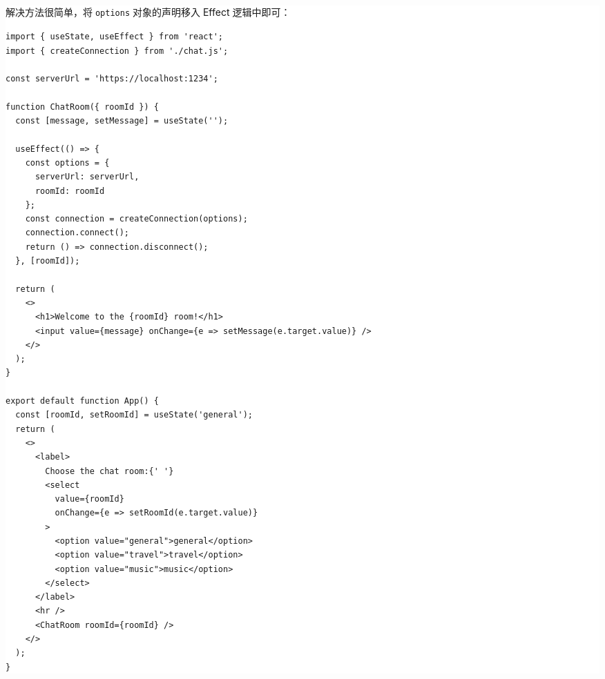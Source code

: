 解决方法很简单，将 `options` 对象的声明移入 Effect 逻辑中即可：

```react
import { useState, useEffect } from 'react';
import { createConnection } from './chat.js';

const serverUrl = 'https://localhost:1234';

function ChatRoom({ roomId }) {
  const [message, setMessage] = useState('');

  useEffect(() => {
    const options = {
      serverUrl: serverUrl,
      roomId: roomId
    };
    const connection = createConnection(options);
    connection.connect();
    return () => connection.disconnect();
  }, [roomId]);

  return (
    <>
      <h1>Welcome to the {roomId} room!</h1>
      <input value={message} onChange={e => setMessage(e.target.value)} />
    </>
  );
}

export default function App() {
  const [roomId, setRoomId] = useState('general');
  return (
    <>
      <label>
        Choose the chat room:{' '}
        <select
          value={roomId}
          onChange={e => setRoomId(e.target.value)}
        >
          <option value="general">general</option>
          <option value="travel">travel</option>
          <option value="music">music</option>
        </select>
      </label>
      <hr />
      <ChatRoom roomId={roomId} />
    </>
  );
}
```


